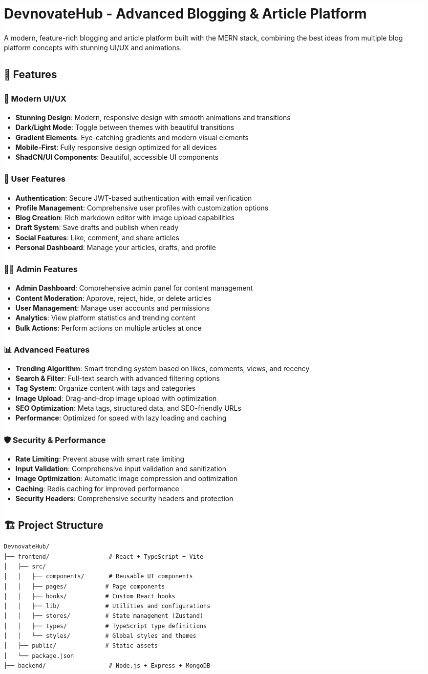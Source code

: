 # DevnovateHub - Advanced Blogging & Article Platform

A modern, feature-rich blogging and article platform built with the MERN stack, combining the best ideas from multiple blog platform concepts with stunning UI/UX and animations.

## 🚀 Features

### 🎨 Modern UI/UX
- **Stunning Design**: Modern, responsive design with smooth animations and transitions
- **Dark/Light Mode**: Toggle between themes with beautiful transitions
- **Gradient Elements**: Eye-catching gradients and modern visual elements
- **Mobile-First**: Fully responsive design optimized for all devices
- **ShadCN/UI Components**: Beautiful, accessible UI components

### 👤 User Features
- **Authentication**: Secure JWT-based authentication with email verification
- **Profile Management**: Comprehensive user profiles with customization options
- **Blog Creation**: Rich markdown editor with image upload capabilities
- **Draft System**: Save drafts and publish when ready
- **Social Features**: Like, comment, and share articles
- **Personal Dashboard**: Manage your articles, drafts, and profile

### 👨‍💼 Admin Features
- **Admin Dashboard**: Comprehensive admin panel for content management
- **Content Moderation**: Approve, reject, hide, or delete articles
- **User Management**: Manage user accounts and permissions
- **Analytics**: View platform statistics and trending content
- **Bulk Actions**: Perform actions on multiple articles at once

### 📊 Advanced Features
- **Trending Algorithm**: Smart trending system based on likes, comments, views, and recency
- **Search & Filter**: Full-text search with advanced filtering options
- **Tag System**: Organize content with tags and categories
- **Image Upload**: Drag-and-drop image upload with optimization
- **SEO Optimization**: Meta tags, structured data, and SEO-friendly URLs
- **Performance**: Optimized for speed with lazy loading and caching

### 🛡️ Security & Performance
- **Rate Limiting**: Prevent abuse with smart rate limiting
- **Input Validation**: Comprehensive input validation and sanitization
- **Image Optimization**: Automatic image compression and optimization
- **Caching**: Redis caching for improved performance
- **Security Headers**: Comprehensive security headers and protection

## 🏗️ Project Structure

```
DevnovateHub/
├── frontend/                 # React + TypeScript + Vite
│   ├── src/
│   │   ├── components/       # Reusable UI components
│   │   ├── pages/           # Page components
│   │   ├── hooks/           # Custom React hooks
│   │   ├── lib/             # Utilities and configurations
│   │   ├── stores/          # State management (Zustand)
│   │   ├── types/           # TypeScript type definitions
│   │   └── styles/          # Global styles and themes
│   ├── public/              # Static assets
│   └── package.json
├── backend/                  # Node.js + Express + MongoDB
```